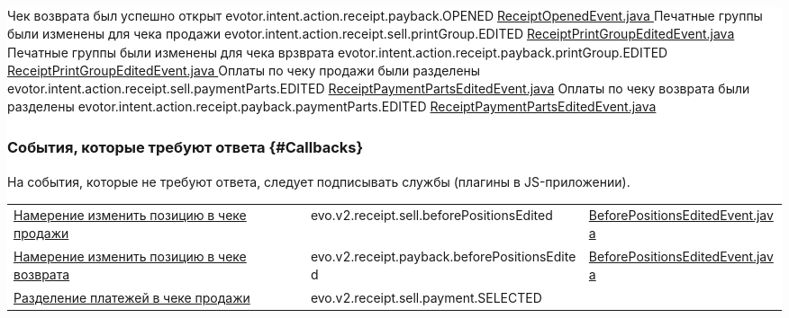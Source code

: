 </tr>
<tr>
<td>Чек возврата был успешно открыт</td>
<td>evotor.intent.action.receipt.payback.OPENED</td>
<td><a href="https://github.com/evotor/integration-library/blob/develop/app/src/main/java/ru/evotor/framework/core/action/event/receipt/receipt_edited/ReceiptOpenedEvent.java">ReceiptOpenedEvent.java </a></td>
</tr>
<tr>
<td>Печатные группы были изменены для чека продажи</td>
<td>evotor.intent.action.receipt.sell.printGroup.EDITED</td>
<td><a href="https://github.com/evotor/integration-library/blob/develop/app/src/main/java/ru/evotor/framework/core/action/event/receipt/receipt_edited/ReceiptPrintGroupEditedEvent.java">ReceiptPrintGroupEditedEvent.java</a></td>
</tr>
<tr>
<td>Печатные группы были изменены для чека врзврата</td>
<td>evotor.intent.action.receipt.payback.printGroup.EDITED</td>
<td><a href="https://github.com/evotor/integration-library/blob/develop/app/src/main/java/ru/evotor/framework/core/action/event/receipt/receipt_edited/ReceiptPrintGroupEditedEvent.java">ReceiptPrintGroupEditedEvent.java </a></td>
</tr>
<tr>
<td>Оплаты по чеку продажи были разделены</td>
<td>evotor.intent.action.receipt.sell.paymentParts.EDITED</td>
<td><a href="https://github.com/evotor/integration-library/blob/develop/app/src/main/java/ru/evotor/framework/core/action/event/receipt/receipt_edited/ReceiptPaymentPartsEditedEvent.java">ReceiptPaymentPartsEditedEvent.java</a></td>
</tr>
<tr>
<td>Оплаты по чеку возврата были разделены</td>
<td>evotor.intent.action.receipt.payback.paymentParts.EDITED</td>
<td><a href="https://github.com/evotor/integration-library/blob/develop/app/src/main/java/ru/evotor/framework/core/action/event/receipt/receipt_edited/ReceiptPaymentPartsEditedEvent.java">ReceiptPaymentPartsEditedEvent.java</a></td>
</tr>
</table>



### События, которые требуют ответа {#Callbacks}

На события, которые не требуют ответа, следует подписывать службы (плагины в JS-приложении).

<table>
<tr>
<td><a href="https://developer.evotor.ru/docs/doc_java_receipt_interactions.html">Намерение изменить позицию в чеке продажи</a></td>
<td>evo.v2.receipt.sell.beforePositionsEdited</td>
<td><a href="https://github.com/evotor/integration-library/blob/develop/app/src/main/java/ru/evotor/framework/core/action/event/receipt/before_positions_edited/BeforePositionsEditedEvent.java">BeforePositionsEditedEvent.java</a></td>
</tr>
<tr>
<td><a href="https://developer.evotor.ru/docs/doc_java_receipt_interactions.html">Намерение изменить позицию в чеке возврата</a></td>
<td>evo.v2.receipt.payback.beforePositionsEdited</td>
<td><a href="https://github.com/evotor/integration-library/blob/develop/app/src/main/java/ru/evotor/framework/core/action/event/receipt/before_positions_edited/BeforePositionsEditedEvent.java">BeforePositionsEditedEvent.java</a></td>
</tr>
<tr>
<td><a href="https://developer.evotor.ru/docs/doc_java_receipt_division.html">Разделение платежей в чеке продажи</a></td>
<td>evo.v2.receipt.sell.payment.SELECTED</td>